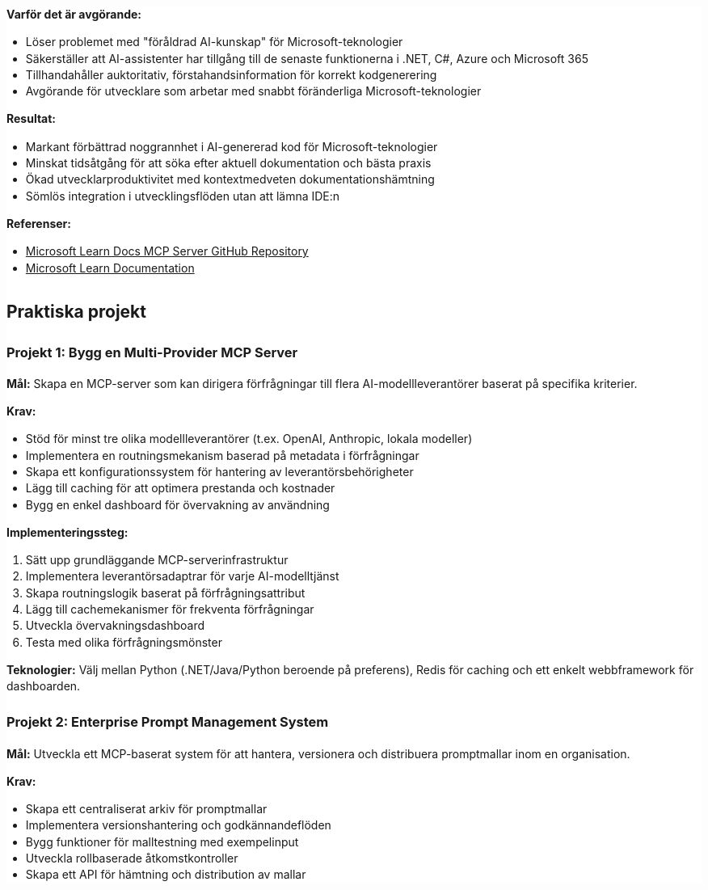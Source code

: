 **Varför det är avgörande:**
- Löser problemet med "föråldrad AI-kunskap" för Microsoft-teknologier
- Säkerställer att AI-assistenter har tillgång till de senaste funktionerna i .NET, C#, Azure och Microsoft 365
- Tillhandahåller auktoritativ, förstahandsinformation för korrekt kodgenerering
- Avgörande för utvecklare som arbetar med snabbt föränderliga Microsoft-teknologier

**Resultat:**
- Markant förbättrad noggrannhet i AI-genererad kod för Microsoft-teknologier
- Minskat tidsåtgång för att söka efter aktuell dokumentation och bästa praxis
- Ökad utvecklarproduktivitet med kontextmedveten dokumentationshämtning
- Sömlös integration i utvecklingsflöden utan att lämna IDE:n

**Referenser:**
- [Microsoft Learn Docs MCP Server GitHub Repository](https://github.com/MicrosoftDocs/mcp)
- [Microsoft Learn Documentation](https://learn.microsoft.com/)

## Praktiska projekt

### Projekt 1: Bygg en Multi-Provider MCP Server

**Mål:** Skapa en MCP-server som kan dirigera förfrågningar till flera AI-modellleverantörer baserat på specifika kriterier.

**Krav:**
- Stöd för minst tre olika modellleverantörer (t.ex. OpenAI, Anthropic, lokala modeller)
- Implementera en routningsmekanism baserad på metadata i förfrågningar
- Skapa ett konfigurationssystem för hantering av leverantörsbehörigheter
- Lägg till caching för att optimera prestanda och kostnader
- Bygg en enkel dashboard för övervakning av användning

**Implementeringssteg:**
1. Sätt upp grundläggande MCP-serverinfrastruktur
2. Implementera leverantörsadaptrar för varje AI-modelltjänst
3. Skapa routningslogik baserat på förfrågningsattribut
4. Lägg till cachemekanismer för frekventa förfrågningar
5. Utveckla övervakningsdashboard
6. Testa med olika förfrågningsmönster

**Teknologier:** Välj mellan Python (.NET/Java/Python beroende på preferens), Redis för caching och ett enkelt webbframework för dashboarden.

### Projekt 2: Enterprise Prompt Management System

**Mål:** Utveckla ett MCP-baserat system för att hantera, versionera och distribuera promptmallar inom en organisation.

**Krav:**
- Skapa ett centraliserat arkiv för promptmallar
- Implementera versionshantering och godkännandeflöden
- Bygg funktioner för malltestning med exempelinput
- Utveckla rollbaserade åtkomstkontroller
- Skapa ett API för hämtning och distribution av mallar
